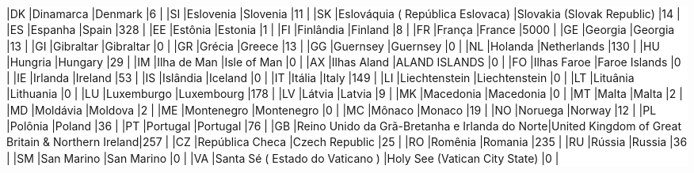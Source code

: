 |DK  |Dinamarca                                     |Denmark                                           |6          |
|SI  |Eslovenia                                     |Slovenia                                          |11         |
|SK  |Eslováquia ( República Eslovaca)              |Slovakia (Slovak Republic)                        |14         |
|ES  |Espanha                                       |Spain                                             |328        |
|EE  |Estônia                                       |Estonia                                           |1          |
|FI  |Finlândia                                     |Finland                                           |8          |
|FR  |França                                        |France                                            |5000       |
|GE  |Georgia                                       |Georgia                                           |13         |
|GI  |Gibraltar                                     |Gibraltar                                         |0          |
|GR  |Grécia                                        |Greece                                            |13         |
|GG  |Guernsey                                      |Guernsey                                          |0          |
|NL  |Holanda                                       |Netherlands                                       |130        |
|HU  |Hungria                                       |Hungary                                           |29         |
|IM  |Ilha de Man                                   |Isle of Man                                       |0          |
|AX  |Ilhas Aland                                   |ALAND ISLANDS                                     |0          |
|FO  |Ilhas Faroe                                   |Faroe Islands                                     |0          |
|IE  |Irlanda                                       |Ireland                                           |53         |
|IS  |Islândia                                      |Iceland                                           |0          |
|IT  |Itália                                        |Italy                                             |149        |
|LI  |Liechtenstein                                 |Liechtenstein                                     |0          |
|LT  |Lituânia                                      |Lithuania                                         |0          |
|LU  |Luxemburgo                                    |Luxembourg                                        |178        |
|LV  |Látvia                                        |Latvia                                            |9          |
|MK  |Macedonia                                     |Macedonia                                         |0          |
|MT  |Malta                                         |Malta                                             |2          |
|MD  |Moldávia                                      |Moldova                                           |2          |
|ME  |Montenegro                                    |Montenegro                                        |0          |
|MC  |Mônaco                                        |Monaco                                            |19         |
|NO  |Noruega                                       |Norway                                            |12         |
|PL  |Polônia                                       |Poland                                            |36         |
|PT  |Portugal                                      |Portugal                                          |76         |
|GB  |Reino Unido da Grã-Bretanha e Irlanda do Norte|United Kingdom of Great Britain & Northern Ireland|257        |
|CZ  |República Checa                               |Czech Republic                                    |25         |
|RO  |Romênia                                       |Romania                                           |235        |
|RU  |Rússia                                        |Russia                                            |36         |
|SM  |San Marino                                    |San Marino                                        |0          |
|VA  |Santa Sé ( Estado do Vaticano )               |Holy See (Vatican City State)                     |0          |